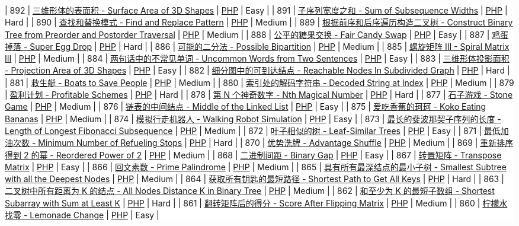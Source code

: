 |	892	|	[三维形体的表面积 - Surface Area of 3D Shapes](https://www.cnblogs.com/strengthen/p/10605299.html)	|	[PHP](https://github.com/strengthen/LeetCode/tree/master/PHP/892.php)	|	Easy	|
|	891	|	[子序列宽度之和 - Sum of Subsequence Widths](https://www.cnblogs.com/strengthen/p/10605273.html)	|	[PHP](https://github.com/strengthen/LeetCode/tree/master/PHP/891.php)	|	Hard	|
|	890	|	[查找和替换模式 - Find and Replace Pattern](https://www.cnblogs.com/strengthen/p/10605199.html)	|	[PHP](https://github.com/strengthen/LeetCode/tree/master/PHP/890.php)	|	Medium	|
|	889	|	[根据前序和后序遍历构造二叉树 - Construct Binary Tree from Preorder and Postorder Traversal](https://www.cnblogs.com/strengthen/p/10605152.html)	|	[PHP](https://github.com/strengthen/LeetCode/tree/master/PHP/889.php)	|	Medium	|
|	888	|	[公平的糖果交换 - Fair Candy Swap](https://www.cnblogs.com/strengthen/p/10604113.html)	|	[PHP](https://github.com/strengthen/LeetCode/tree/master/PHP/888.php)	|	Easy	|
|	887	|	[鸡蛋掉落 - Super Egg Drop](https://www.cnblogs.com/strengthen/p/10604059.html)	|	[PHP](https://github.com/strengthen/LeetCode/tree/master/PHP/887.php)	|	Hard	|
|	886	|	[可能的二分法 - Possible Bipartition](https://www.cnblogs.com/strengthen/p/10603871.html)	|	[PHP](https://github.com/strengthen/LeetCode/tree/master/PHP/886.php)	|	Medium	|
|	885	|	[螺旋矩阵 III - Spiral Matrix III](https://www.cnblogs.com/strengthen/p/10603685.html)	|	[PHP](https://github.com/strengthen/LeetCode/tree/master/PHP/885.php)	|	Medium	|
|	884	|	[两句话中的不常见单词 - Uncommon Words from Two Sentences](https://www.cnblogs.com/strengthen/p/10603493.html)	|	[PHP](https://github.com/strengthen/LeetCode/tree/master/PHP/884.php)	|	Easy	|
|	883	|	[三维形体投影面积 - Projection Area of 3D Shapes](https://www.cnblogs.com/strengthen/p/10603399.html)	|	[PHP](https://github.com/strengthen/LeetCode/tree/master/PHP/883.php)	|	Easy	|
|	882	|	[细分图中的可到达结点 - Reachable Nodes In Subdivided Graph](https://www.cnblogs.com/strengthen/p/10602841.html)	|	[PHP](https://github.com/strengthen/LeetCode/tree/master/PHP/882.php)	|	Hard	|
|	881	|	[救生艇 - Boats to Save People](https://www.cnblogs.com/strengthen/p/10602721.html)	|	[PHP](https://github.com/strengthen/LeetCode/tree/master/PHP/881.php)	|	Medium	|
|	880	|	[索引处的解码字符串 - Decoded String at Index](https://www.cnblogs.com/strengthen/p/10602684.html)	|	[PHP](https://github.com/strengthen/LeetCode/tree/master/PHP/880.php)	|	Medium	|
|	879	|	[盈利计划 - Profitable Schemes](https://www.cnblogs.com/strengthen/p/10601257.html)	|	[PHP](https://github.com/strengthen/LeetCode/tree/master/PHP/879.php)	|	Hard	|
|	878	|	[第 N 个神奇数字 - Nth Magical Number](https://www.cnblogs.com/strengthen/p/10601072.html)	|	[PHP](https://github.com/strengthen/LeetCode/tree/master/PHP/878.php)	|	Hard	|
|	877	|	[石子游戏 - Stone Game](https://www.cnblogs.com/strengthen/p/10600937.html)	|	[PHP](https://github.com/strengthen/LeetCode/tree/master/PHP/877.php)	|	Medium	|
|	876	|	[链表的中间结点 - Middle of the Linked List](https://www.cnblogs.com/strengthen/p/10600796.html)	|	[PHP](https://github.com/strengthen/LeetCode/tree/master/PHP/876.php)	|	Easy	|
|	875	|	[爱吃香蕉的珂珂 - Koko Eating Bananas](https://www.cnblogs.com/strengthen/p/10600685.html)	|	[PHP](https://github.com/strengthen/LeetCode/tree/master/PHP/875.php)	|	Medium	|
|	874	|	[模拟行走机器人 - Walking Robot Simulation](https://www.cnblogs.com/strengthen/p/10600487.html)	|	[PHP](https://github.com/strengthen/LeetCode/tree/master/PHP/874.php)	|	Easy	|
|	873	|	[最长的斐波那契子序列的长度 - Length of Longest Fibonacci Subsequence](https://www.cnblogs.com/strengthen/p/10600243.html)	|	[PHP](https://github.com/strengthen/LeetCode/tree/master/PHP/873.php)	|	Medium	|
|	872	|	[叶子相似的树 - Leaf-Similar Trees](https://www.cnblogs.com/strengthen/p/10600036.html)	|	[PHP](https://github.com/strengthen/LeetCode/tree/master/PHP/872.php)	|	Easy	|
|	871	|	[最低加油次数 - Minimum Number of Refueling Stops](https://www.cnblogs.com/strengthen/p/10599859.html)	|	[PHP](https://github.com/strengthen/LeetCode/tree/master/PHP/871.php)	|	Hard	|
|	870	|	[优势洗牌 - Advantage Shuffle](https://www.cnblogs.com/strengthen/p/10598061.html)	|	[PHP](https://github.com/strengthen/LeetCode/tree/master/PHP/870.php)	|	Medium	|
|	869	|	[重新排序得到 2 的幂 - Reordered Power of 2](https://www.cnblogs.com/strengthen/p/10596985.html)	|	[PHP](https://github.com/strengthen/LeetCode/tree/master/PHP/869.php)	|	Medium	|
|	868	|	[二进制间距 - Binary Gap](https://www.cnblogs.com/strengthen/p/10596929.html)	|	[PHP](https://github.com/strengthen/LeetCode/tree/master/PHP/868.php)	|	Easy	|
|	867	|	[转置矩阵 - Transpose Matrix](https://www.cnblogs.com/strengthen/p/10588964.html)	|	[PHP](https://github.com/strengthen/LeetCode/tree/master/PHP/867.php)	|	Easy	|
|	866	|	[回文素数 - Prime Palindrome](https://www.cnblogs.com/strengthen/p/10596862.html)	|	[PHP](https://github.com/strengthen/LeetCode/tree/master/PHP/866.php)	|	Medium	|
|	865	|	[具有所有最深结点的最小子树 - Smallest Subtree with all the Deepest Nodes](https://www.cnblogs.com/strengthen/p/10596780.html)	|	[PHP](https://github.com/strengthen/LeetCode/tree/master/PHP/865.php)	|	Medium	|
|	864	|	[获取所有钥匙的最短路径 - Shortest Path to Get All Keys](https://www.cnblogs.com/strengthen/p/10596616.html)	|	[PHP](https://github.com/strengthen/LeetCode/tree/master/PHP/864.php)	|	Hard	|
|	863	|	[二叉树中所有距离为 K 的结点 - All Nodes Distance K in Binary Tree](https://www.cnblogs.com/strengthen/p/10596718.html)	|	[PHP](https://github.com/strengthen/LeetCode/tree/master/PHP/863.php)	|	Medium	|
|	862	|	[和至少为 K 的最短子数组 - Shortest Subarray with Sum at Least K](https://www.cnblogs.com/strengthen/p/10595590.html)	|	[PHP](https://github.com/strengthen/LeetCode/tree/master/PHP/862.php)	|	Hard	|
|	861	|	[翻转矩阵后的得分 - Score After Flipping Matrix](https://www.cnblogs.com/strengthen/p/10595500.html)	|	[PHP](https://github.com/strengthen/LeetCode/tree/master/PHP/861.php)	|	Medium	|
|	860	|	[柠檬水找零 - Lemonade Change](https://www.cnblogs.com/strengthen/p/10595376.html)	|	[PHP](https://github.com/strengthen/LeetCode/tree/master/PHP/860.php)	|	Easy	|